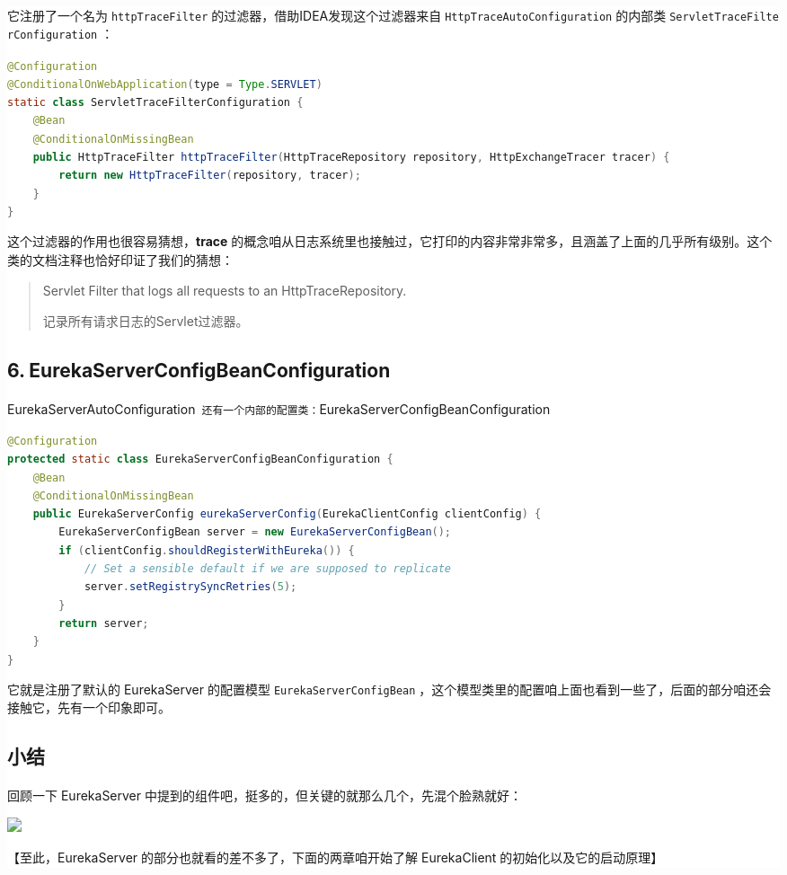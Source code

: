 它注册了一个名为 `httpTraceFilter` 的过滤器，借助IDEA发现这个过滤器来自 `HttpTraceAutoConfiguration` 的内部类 `ServletTraceFilterConfiguration` ：

```java
@Configuration
@ConditionalOnWebApplication(type = Type.SERVLET)
static class ServletTraceFilterConfiguration {
    @Bean
    @ConditionalOnMissingBean
    public HttpTraceFilter httpTraceFilter(HttpTraceRepository repository, HttpExchangeTracer tracer) {
        return new HttpTraceFilter(repository, tracer);
    }
}
```

这个过滤器的作用也很容易猜想，**trace** 的概念咱从日志系统里也接触过，它打印的内容非常非常多，且涵盖了上面的几乎所有级别。这个类的文档注释也恰好印证了我们的猜想：

> Servlet Filter that logs all requests to an HttpTraceRepository.
>
> 记录所有请求日志的Servlet过滤器。

## 6. EurekaServerConfigBeanConfiguration

EurekaServerAutoConfiguration` 还有一个内部的配置类：`EurekaServerConfigBeanConfiguration

```java
@Configuration
protected static class EurekaServerConfigBeanConfiguration {
    @Bean
    @ConditionalOnMissingBean
    public EurekaServerConfig eurekaServerConfig(EurekaClientConfig clientConfig) {
        EurekaServerConfigBean server = new EurekaServerConfigBean();
        if (clientConfig.shouldRegisterWithEureka()) {
            // Set a sensible default if we are supposed to replicate
            server.setRegistrySyncRetries(5);
        }
        return server;
    }
}
```

它就是注册了默认的 EurekaServer 的配置模型 `EurekaServerConfigBean` ，这个模型类里的配置咱上面也看到一些了，后面的部分咱还会接触它，先有一个印象即可。

## 小结

回顾一下 EurekaServer 中提到的组件吧，挺多的，但关键的就那么几个，先混个脸熟就好：

![](./img/2023/05/cloud04-2.png)

【至此，EurekaServer 的部分也就看的差不多了，下面的两章咱开始了解 EurekaClient 的初始化以及它的启动原理】

